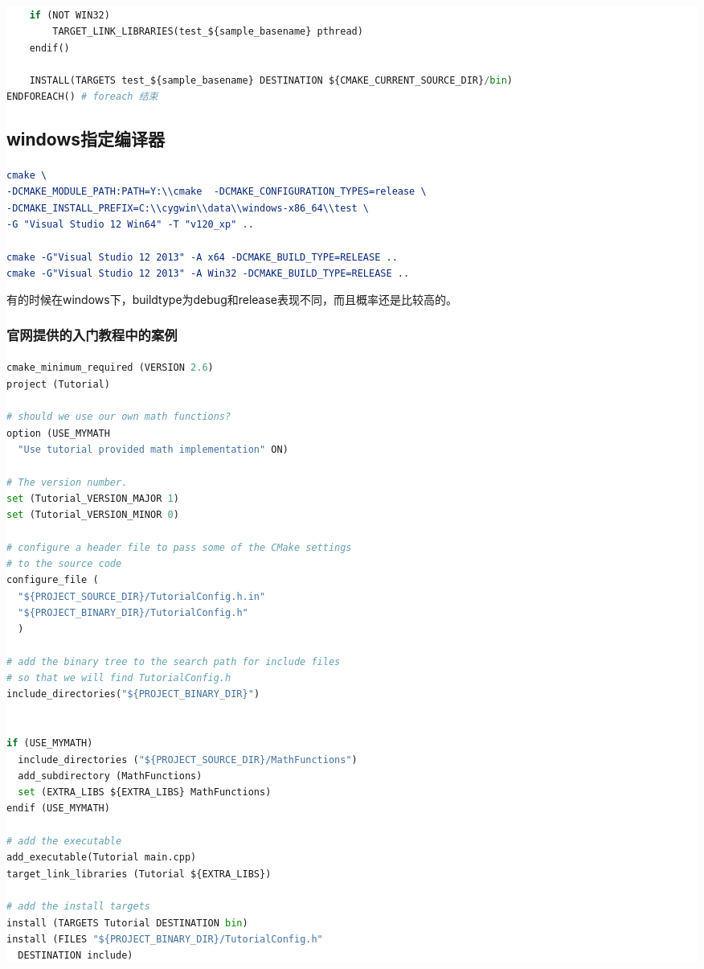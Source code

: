 ```python
	if (NOT WIN32)
		TARGET_LINK_LIBRARIES(test_${sample_basename} pthread)
	endif()
	
	INSTALL(TARGETS test_${sample_basename} DESTINATION ${CMAKE_CURRENT_SOURCE_DIR}/bin)
ENDFOREACH() # foreach 结束

```

## windows指定编译器

```cmake
cmake \
-DCMAKE_MODULE_PATH:PATH=Y:\\cmake  -DCMAKE_CONFIGURATION_TYPES=release \
-DCMAKE_INSTALL_PREFIX=C:\\cygwin\\data\\windows-x86_64\\test \
-G "Visual Studio 12 Win64" -T "v120_xp" ..

cmake -G"Visual Studio 12 2013" -A x64 -DCMAKE_BUILD_TYPE=RELEASE ..
cmake -G"Visual Studio 12 2013" -A Win32 -DCMAKE_BUILD_TYPE=RELEASE ..
```
有的时候在windows下，buildtype为debug和release表现不同，而且概率还是比较高的。

### 官网提供的入门教程中的案例

```python
cmake_minimum_required (VERSION 2.6)
project (Tutorial)

# should we use our own math functions?
option (USE_MYMATH 
  "Use tutorial provided math implementation" ON) 

# The version number.
set (Tutorial_VERSION_MAJOR 1)
set (Tutorial_VERSION_MINOR 0)

# configure a header file to pass some of the CMake settings
# to the source code
configure_file (
  "${PROJECT_SOURCE_DIR}/TutorialConfig.h.in"
  "${PROJECT_BINARY_DIR}/TutorialConfig.h"
  )

# add the binary tree to the search path for include files
# so that we will find TutorialConfig.h
include_directories("${PROJECT_BINARY_DIR}")


if (USE_MYMATH)
  include_directories ("${PROJECT_SOURCE_DIR}/MathFunctions")
  add_subdirectory (MathFunctions)
  set (EXTRA_LIBS ${EXTRA_LIBS} MathFunctions)
endif (USE_MYMATH)

# add the executable
add_executable(Tutorial main.cpp)
target_link_libraries (Tutorial ${EXTRA_LIBS})

# add the install targets
install (TARGETS Tutorial DESTINATION bin)
install (FILES "${PROJECT_BINARY_DIR}/TutorialConfig.h"        
  DESTINATION include)


```